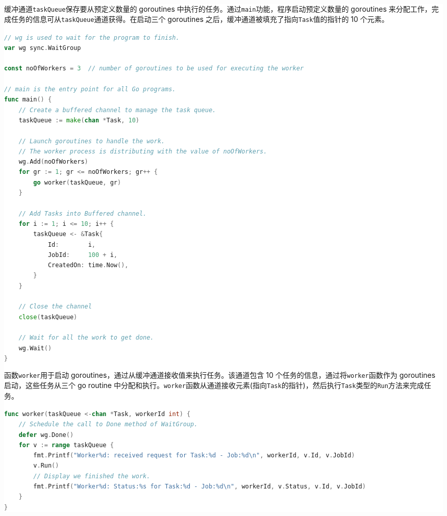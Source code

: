 缓冲通道`taskQueue`保存要从预定义数量的 goroutines 中执行的任务。通过`main`功能，程序启动预定义数量的 goroutines 来分配工作，完成任务的信息可从`taskQueue`通道获得。在启动三个 goroutines 之后，缓冲通道被填充了指向`Task`值的指针的 10 个元素。

```go
// wg is used to wait for the program to finish.
var wg sync.WaitGroup

const noOfWorkers = 3  // number of goroutines to be used for executing the worker

// main is the entry point for all Go programs.
func main() {
    // Create a buffered channel to manage the task queue.
    taskQueue := make(chan *Task, 10)

    // Launch goroutines to handle the work.
    // The worker process is distributing with the value of noOfWorkers.
    wg.Add(noOfWorkers)
    for gr := 1; gr <= noOfWorkers; gr++ {
        go worker(taskQueue, gr)
    }

    // Add Tasks into Buffered channel.
    for i := 1; i <= 10; i++ {
        taskQueue <- &Task{
            Id:        i,
            JobId:     100 + i,
            CreatedOn: time.Now(),
        }
    }

    // Close the channel
    close(taskQueue)

    // Wait for all the work to get done.
    wg.Wait()
}

```

函数`worker`用于启动 goroutines，通过从缓冲通道接收值来执行任务。该通道包含 10 个任务的信息，通过将`worker`函数作为 goroutines 启动，这些任务从三个 go routine 中分配和执行。`worker`函数从通道接收元素(指向`Task`的指针)，然后执行`Task`类型的`Run`方法来完成任务。

```go
func worker(taskQueue <-chan *Task, workerId int) {
    // Schedule the call to Done method of WaitGroup.
    defer wg.Done()
    for v := range taskQueue {
        fmt.Printf("Worker%d: received request for Task:%d - Job:%d\n", workerId, v.Id, v.JobId)
        v.Run()
        // Display we finished the work.
        fmt.Printf("Worker%d: Status:%s for Task:%d - Job:%d\n", workerId, v.Status, v.Id, v.JobId)
    }
}

```
